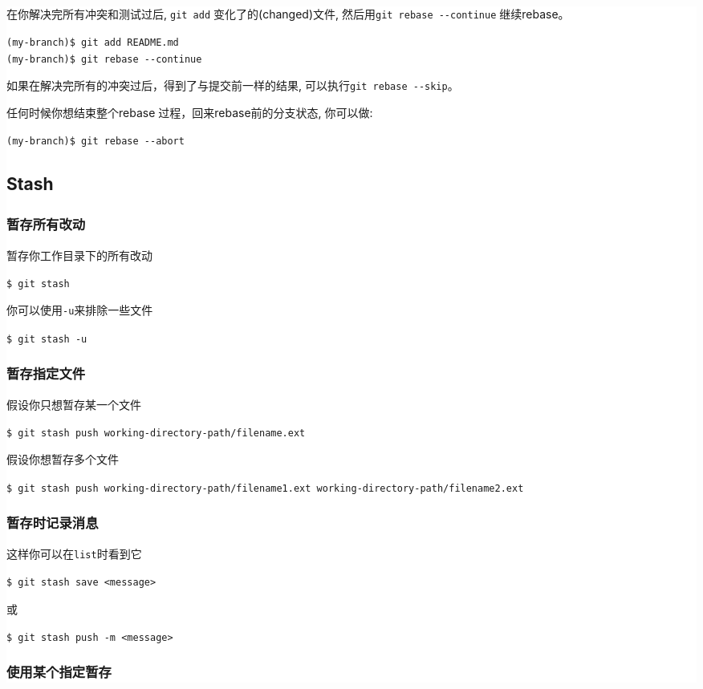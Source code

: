 在你解决完所有冲突和测试过后, `git add` 变化了的(changed)文件, 然后用`git rebase --continue` 继续rebase。

```
(my-branch)$ git add README.md
(my-branch)$ git rebase --continue
```

如果在解决完所有的冲突过后，得到了与提交前一样的结果, 可以执行`git rebase --skip`。

任何时候你想结束整个rebase 过程，回来rebase前的分支状态, 你可以做:

```
(my-branch)$ git rebase --abort
```

## **Stash**

### 暂存所有改动

暂存你工作目录下的所有改动

```
$ git stash
```

你可以使用`-u`来排除一些文件

```
$ git stash -u
```

### 暂存指定文件

假设你只想暂存某一个文件

```
$ git stash push working-directory-path/filename.ext
```

假设你想暂存多个文件

```
$ git stash push working-directory-path/filename1.ext working-directory-path/filename2.ext
```

### 暂存时记录消息

这样你可以在`list`时看到它

```
$ git stash save <message>
```

或

```
$ git stash push -m <message>
```

### 使用某个指定暂存

